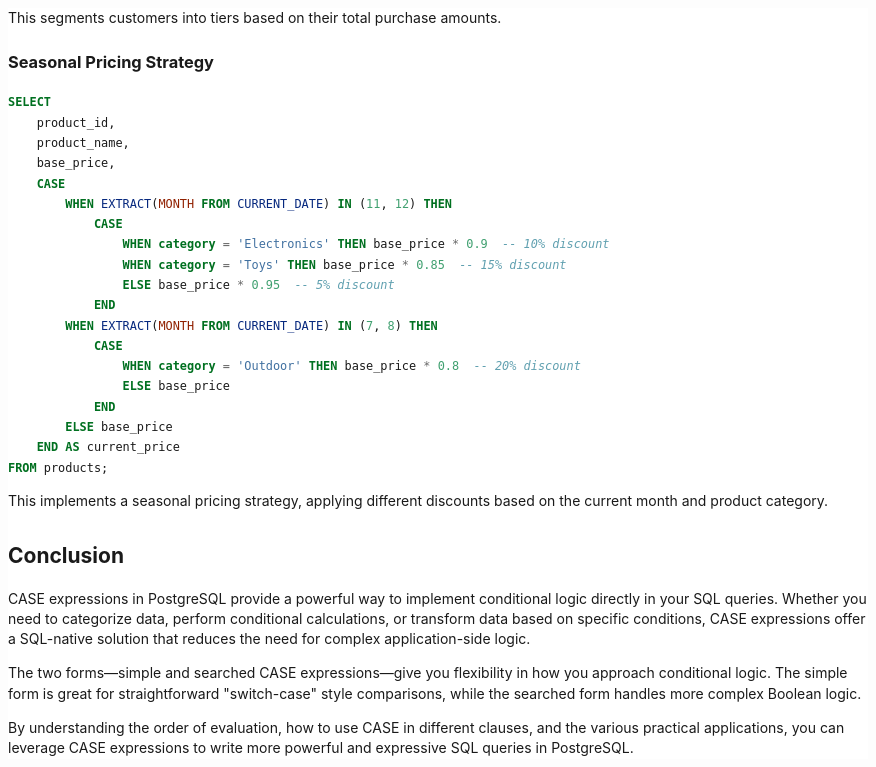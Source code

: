 This segments customers into tiers based on their total purchase amounts.

### Seasonal Pricing Strategy

```sql
SELECT
    product_id,
    product_name,
    base_price,
    CASE
        WHEN EXTRACT(MONTH FROM CURRENT_DATE) IN (11, 12) THEN 
            CASE
                WHEN category = 'Electronics' THEN base_price * 0.9  -- 10% discount
                WHEN category = 'Toys' THEN base_price * 0.85  -- 15% discount
                ELSE base_price * 0.95  -- 5% discount
            END
        WHEN EXTRACT(MONTH FROM CURRENT_DATE) IN (7, 8) THEN
            CASE
                WHEN category = 'Outdoor' THEN base_price * 0.8  -- 20% discount
                ELSE base_price
            END
        ELSE base_price
    END AS current_price
FROM products;
```

This implements a seasonal pricing strategy, applying different discounts based on the current month and product category.

## Conclusion

CASE expressions in PostgreSQL provide a powerful way to implement conditional logic directly in your SQL queries. Whether you need to categorize data, perform conditional calculations, or transform data based on specific conditions, CASE expressions offer a SQL-native solution that reduces the need for complex application-side logic.

The two forms—simple and searched CASE expressions—give you flexibility in how you approach conditional logic. The simple form is great for straightforward "switch-case" style comparisons, while the searched form handles more complex Boolean logic.

By understanding the order of evaluation, how to use CASE in different clauses, and the various practical applications, you can leverage CASE expressions to write more powerful and expressive SQL queries in PostgreSQL.
